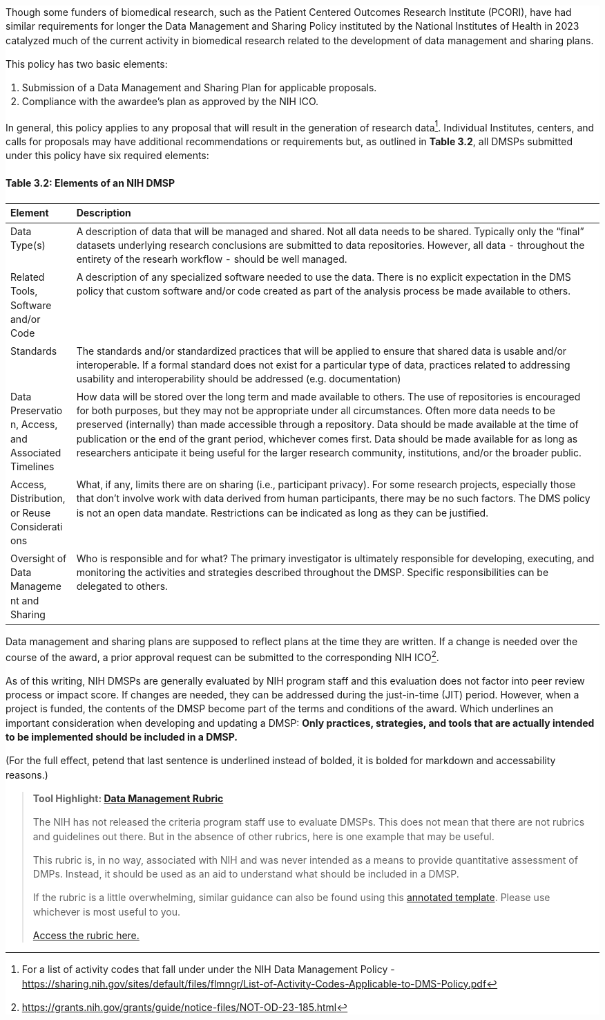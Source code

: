 Though some funders of biomedical research, such as the Patient Centered Outcomes Research Institute (PCORI), have had similar requirements for longer the Data Management and Sharing Policy instituted by the National Institutes of Health in 2023 catalyzed much of the current activity in biomedical research related to the development of data management and sharing plans.

This policy has two basic elements:

1. Submission of a Data Management and Sharing Plan for applicable proposals.  
2. Compliance with the awardee’s plan as approved by the NIH ICO.

In general, this policy applies to any proposal that will result in the generation of research data[^3]. Individual Institutes, centers, and calls for proposals may have additional recommendations or requirements but, as outlined in **Table 3.2**, all DMSPs submitted under this policy have six required elements:

#### Table 3.2: Elements of an NIH DMSP

| Element | Description |
| :---- | :---- |
| Data Type(s) | A description of data that will be managed and shared.  Not all data needs to be shared. Typically only the  “final” datasets underlying research conclusions are submitted to data repositories. However, all data \- throughout the entirety of the researh workflow \- should be well managed. |
| Related Tools, Software and/or Code | A description of any specialized software needed to use the data.  There is no explicit expectation in the DMS policy that custom software and/or code created as part of the analysis process be made available to others. |
| Standards | The standards and/or standardized practices that will be applied to ensure that shared data is usable and/or interoperable. If a formal standard does not exist for a particular type of data, practices related to addressing usability and interoperability should be addressed (e.g. documentation) |
| Data Preservation, Access, and Associated Timelines | How data will be stored over the long term and made available to others. The use of repositories is encouraged for both purposes, but they may not be appropriate under all circumstances. Often more data needs to be preserved (internally) than made accessible through a repository. Data should be made available at the time of publication or the end of the grant period, whichever comes first. Data should be made available for as long as researchers anticipate it being useful for the larger research community, institutions, and/or the broader public. |
| Access, Distribution, or Reuse Considerations | What, if any, limits there are on sharing (i.e., participant privacy). For some research projects, especially those that don’t involve work with data derived from human participants, there may be no such factors.  The DMS policy is not an open data mandate. Restrictions can be indicated as long as they can be justified. |
| Oversight of Data Management and Sharing | Who is responsible and for what? The primary investigator is ultimately responsible for developing, executing, and monitoring the activities and strategies described throughout the DMSP. Specific responsibilities can be delegated to others. |

Data management and sharing plans are supposed to reflect plans at the time they are written. If a change is needed over the course of the award, a prior approval request can be submitted to the corresponding NIH ICO[^4].

As of this writing, NIH DMSPs are generally evaluated by NIH program staff and this evaluation does not factor into peer review process or impact score. If changes are needed, they can be addressed during the just-in-time (JIT) period. However, when a project is funded, the contents of the DMSP become part of the terms and conditions of the award. Which underlines an important consideration when developing and updating a DMSP: **Only practices, strategies, and tools that are actually intended to be implemented should be included in a DMSP.**

(For the full effect, petend that last sentence is underlined instead of bolded, it is bolded for markdown and accessability reasons.)

> **Tool Highlight: [Data Management Rubric](https://zenodo.org/records/7710001)**
> 
> The NIH has not released the criteria program staff use to evaluate DMSPs. This does not mean that there are not rubrics and guidelines out there. But in the absence of other rubrics, here is one example that may be useful.
> 
> This rubric is, in no way, associated with NIH and was never intended as a means to provide quantitative assessment of DMPs. Instead, it should be used as an aid to understand what should be included in a DMSP.
> 
> If the rubric is a little overwhelming, similar guidance can also be found using this [annotated template](https://doi.org/10.5281/zenodo.10652155). Please use whichever is most useful to you.
> 
> [Access the rubric here.](https://zenodo.org/records/7710001)


[^1]:  Smale, N. A., Unsworth, K., Denyer, G., Magatova, E., & Barr, D. (2020). A Review of the History, Advocacy and Efficacy of Data Management Plans. *International Journal of Digital Curation*, *15*(1), 30\. [https://doi.org/10.2218/ijdc.v15i1.525](https://doi.org/10.2218/ijdc.v15i1.525)
[^2]:  Wilkinson, M. D., Dumontier, M., Aalbersberg, Ij. J., Appleton, G., Axton, M., Baak, A., Blomberg, N., Boiten, J.-W., Da Silva Santos, L. B., Bourne, P. E., Bouwman, J., Brookes, A. J., Clark, T., Crosas, M., Dillo, I., Dumon, O., Edmunds, S., Evelo, C. T., Finkers, R., … Mons, B. (2016). The FAIR Guiding Principles for scientific data management and stewardship. *Scientific Data*, *3*(1), 160018\. [https://doi.org/10.1038/sdata.2016.18](https://doi.org/10.1038/sdata.2016.18)
[^3]:  For a list of activity codes that fall under under the NIH Data Management Policy \- https://sharing.nih.gov/sites/default/files/flmngr/List-of-Activity-Codes-Applicable-to-DMS-Policy.pdf
[^4]:  https://grants.nih.gov/grants/guide/notice-files/NOT-OD-23-185.html
[^5]:  Alternatively, and with apologies to Robert Burns, “The best laid plans of (lab) mice and (research)men(tors) often go astray.”